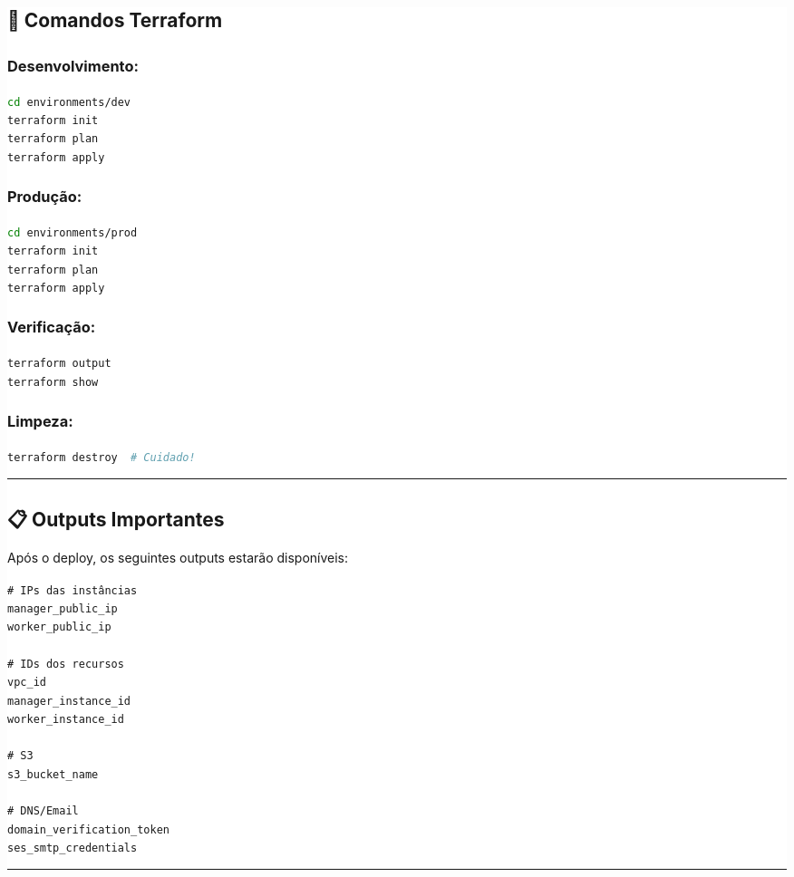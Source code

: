 
## 🚀 **Comandos Terraform**

### **Desenvolvimento:**
```bash
cd environments/dev
terraform init
terraform plan
terraform apply
```

### **Produção:**
```bash
cd environments/prod
terraform init
terraform plan
terraform apply
```

### **Verificação:**
```bash
terraform output
terraform show
```

### **Limpeza:**
```bash
terraform destroy  # Cuidado!
```

---

## 📋 **Outputs Importantes**

Após o deploy, os seguintes outputs estarão disponíveis:

```hcl
# IPs das instâncias
manager_public_ip
worker_public_ip

# IDs dos recursos
vpc_id
manager_instance_id
worker_instance_id

# S3
s3_bucket_name

# DNS/Email
domain_verification_token
ses_smtp_credentials
```

---